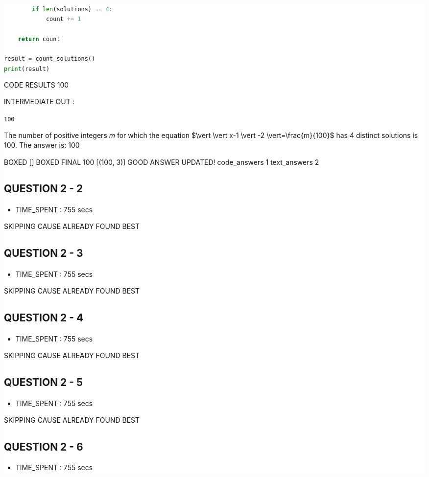 ```python
        if len(solutions) == 4:
            count += 1

    return count

result = count_solutions()
print(result)
```

CODE RESULTS 100

INTERMEDIATE OUT :
```output
100
```
The number of positive integers $m$ for which the equation $\vert \vert x-1 \vert -2 \vert=\frac{m}{100}$ has $4$ distinct solutions is $100$. The answer is: $100$

BOXED []
BOXED FINAL 100
[(100, 3)]
GOOD ANSWER UPDATED!
code_answers 1 text_answers 2



## QUESTION 2 - 2 
- TIME_SPENT : 755 secs

SKIPPING CAUSE ALREADY FOUND BEST



## QUESTION 2 - 3 
- TIME_SPENT : 755 secs

SKIPPING CAUSE ALREADY FOUND BEST



## QUESTION 2 - 4 
- TIME_SPENT : 755 secs

SKIPPING CAUSE ALREADY FOUND BEST



## QUESTION 2 - 5 
- TIME_SPENT : 755 secs

SKIPPING CAUSE ALREADY FOUND BEST



## QUESTION 2 - 6 
- TIME_SPENT : 755 secs
